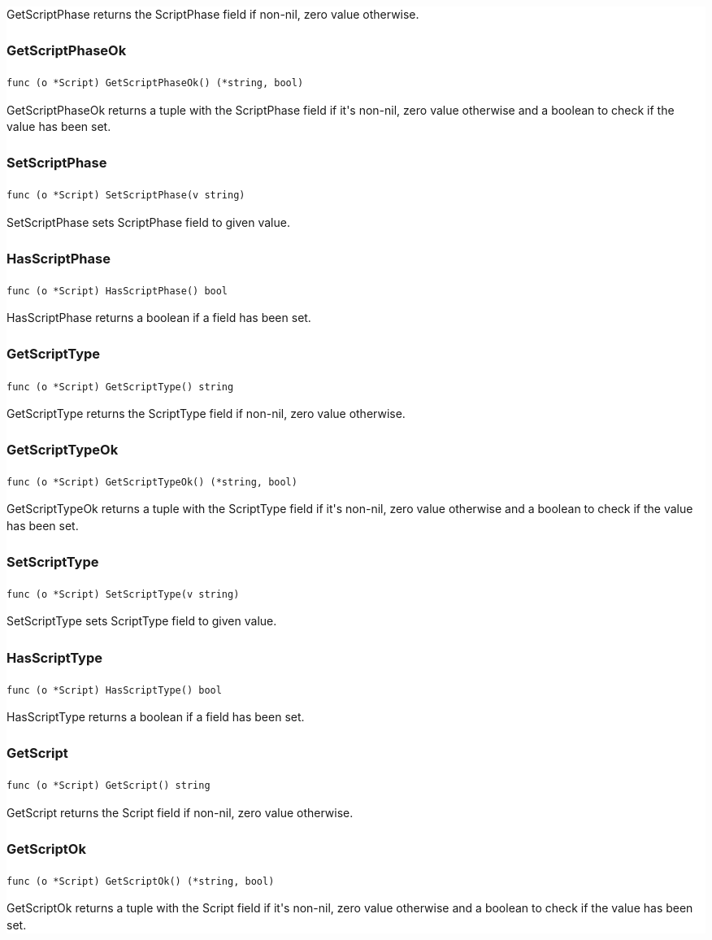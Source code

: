GetScriptPhase returns the ScriptPhase field if non-nil, zero value otherwise.

### GetScriptPhaseOk

`func (o *Script) GetScriptPhaseOk() (*string, bool)`

GetScriptPhaseOk returns a tuple with the ScriptPhase field if it's non-nil, zero value otherwise
and a boolean to check if the value has been set.

### SetScriptPhase

`func (o *Script) SetScriptPhase(v string)`

SetScriptPhase sets ScriptPhase field to given value.

### HasScriptPhase

`func (o *Script) HasScriptPhase() bool`

HasScriptPhase returns a boolean if a field has been set.

### GetScriptType

`func (o *Script) GetScriptType() string`

GetScriptType returns the ScriptType field if non-nil, zero value otherwise.

### GetScriptTypeOk

`func (o *Script) GetScriptTypeOk() (*string, bool)`

GetScriptTypeOk returns a tuple with the ScriptType field if it's non-nil, zero value otherwise
and a boolean to check if the value has been set.

### SetScriptType

`func (o *Script) SetScriptType(v string)`

SetScriptType sets ScriptType field to given value.

### HasScriptType

`func (o *Script) HasScriptType() bool`

HasScriptType returns a boolean if a field has been set.

### GetScript

`func (o *Script) GetScript() string`

GetScript returns the Script field if non-nil, zero value otherwise.

### GetScriptOk

`func (o *Script) GetScriptOk() (*string, bool)`

GetScriptOk returns a tuple with the Script field if it's non-nil, zero value otherwise
and a boolean to check if the value has been set.
